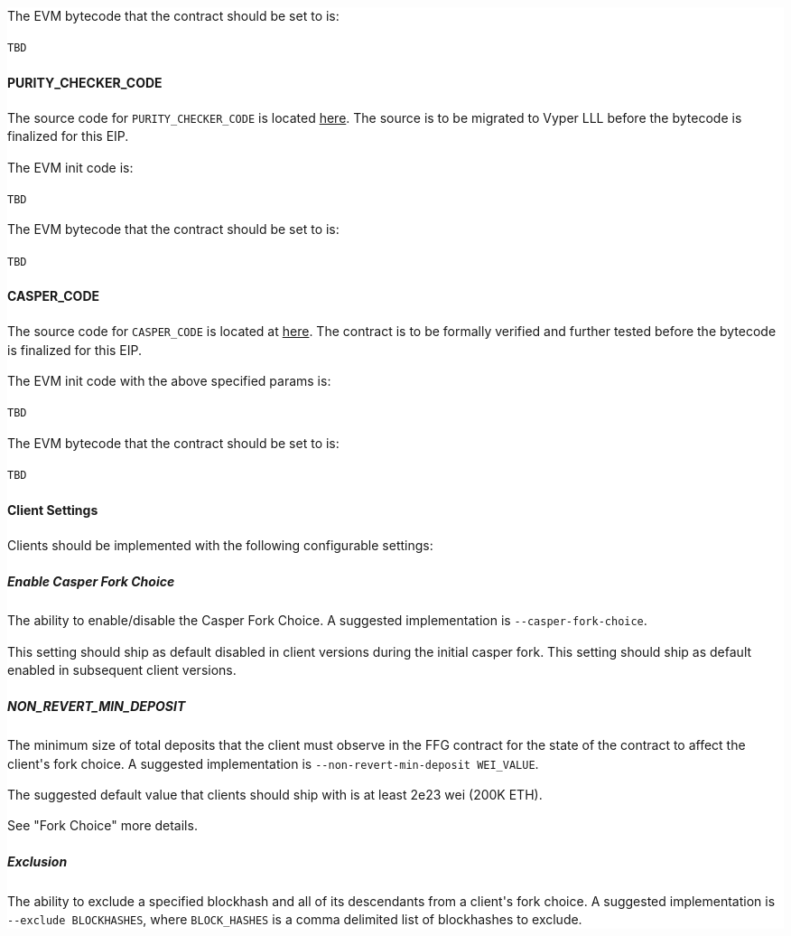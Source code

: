 The EVM bytecode that the contract should be set to is:
```
TBD
```

#### PURITY_CHECKER_CODE

The source code for `PURITY_CHECKER_CODE` is located [here](https://github.com/ethereum/research/blob/master/impurity/check_for_impurity.se). The source is to be migrated to Vyper LLL before the bytecode is finalized for this EIP.

The EVM init code is:
```
TBD
```

The EVM bytecode that the contract should be set to is:
```
TBD
```

#### CASPER_CODE

The source code for `CASPER_CODE` is located at [here](https://github.com/ethereum/casper/blob/master/casper/contracts/simple_casper.v.py). The contract is to be formally verified and further tested before the bytecode is finalized for this EIP.

The EVM init code with the above specified params is:
```
TBD
```

The EVM bytecode that the contract should be set to is:
```
TBD
```

#### Client Settings
Clients should be implemented with the following configurable settings:

##### Enable Casper Fork Choice
The ability to enable/disable the Casper Fork Choice. A suggested implementation is `--casper-fork-choice`.

This setting should ship as default disabled in client versions during the initial casper fork. This setting should ship as default enabled in subsequent client versions.

##### NON_REVERT_MIN_DEPOSIT
The minimum size of total deposits that the client must observe in the FFG contract for the state of the contract to affect the client's fork choice. A suggested implementation is `--non-revert-min-deposit WEI_VALUE`.

The suggested default value that clients should ship with is at least 2e23 wei (200K ETH).

See "Fork Choice" more details.

##### Exclusion
The ability to exclude a specified blockhash and all of its descendants from a client's fork choice. A suggested implementation is `--exclude BLOCKHASHES`, where `BLOCK_HASHES` is a comma delimited list of blockhashes to exclude.
